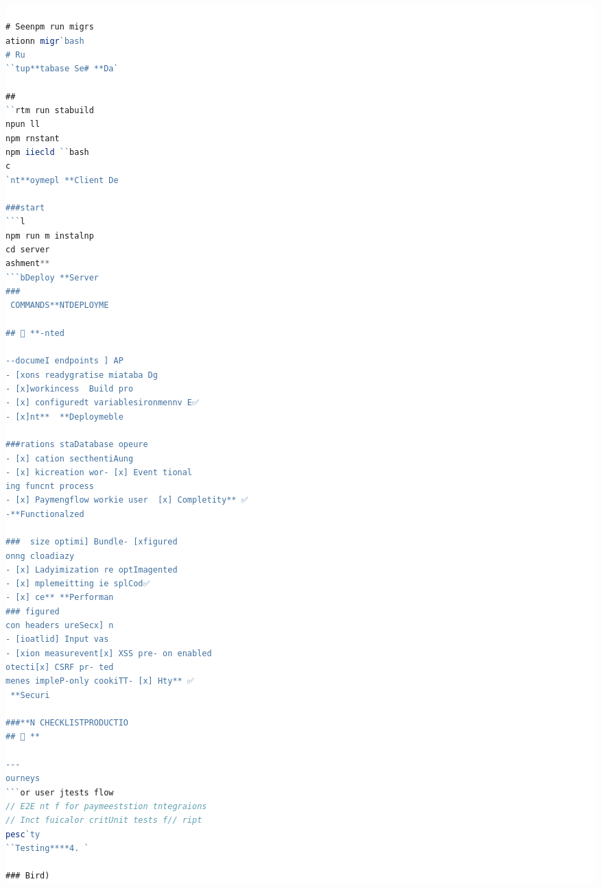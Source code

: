 ```typescript

# Seenpm run migrs
ationn migr`bash
# Ru
``tup**tabase Se# **Da`

##
``rtm run stabuild
npun ll
npm rnstant
npm iiecld ``bash
c
`nt**oymepl **Client De

###start
```l
npm run m instalnp
cd server
ashment**
```bDeploy **Server 
###
 COMMANDS**NTDEPLOYME

## 🚀 **-nted

--documeI endpoints ] AP
- [xons readygratise miataba Dg
- [x]workincess  Build pro
- [x] configuredt variablesironmennv E✅
- [x]nt**  **Deploymeble

###rations staDatabase opeure
- [x] cation secthentiAung
- [x] kicreation wor- [x] Event tional
ing funcnt process
- [x] Paymengflow workie user  [x] Completity** ✅
-**Functionalzed

###  size optimi] Bundle- [xfigured
onng cloadiazy 
- [x] Ladyimization re optImagented
- [x] mplemeitting ie splCod✅
- [x] ce** **Performan
### figured
con headers ureSecx] n
- [ioatlid] Input vas
- [xion measurevent[x] XSS pre- on enabled
otecti[x] CSRF pr- ted
menes impleP-only cookiTT- [x] Hty** ✅
 **Securi

###**N CHECKLISTPRODUCTIO
## 🎯 **

---
ourneys
```or user jtests flow
// E2E nt f for paymeeststion tntegraions
// Inct fuicalor critUnit tests f// ript
pesc`ty
``Testing****4. `

### Bird)
```